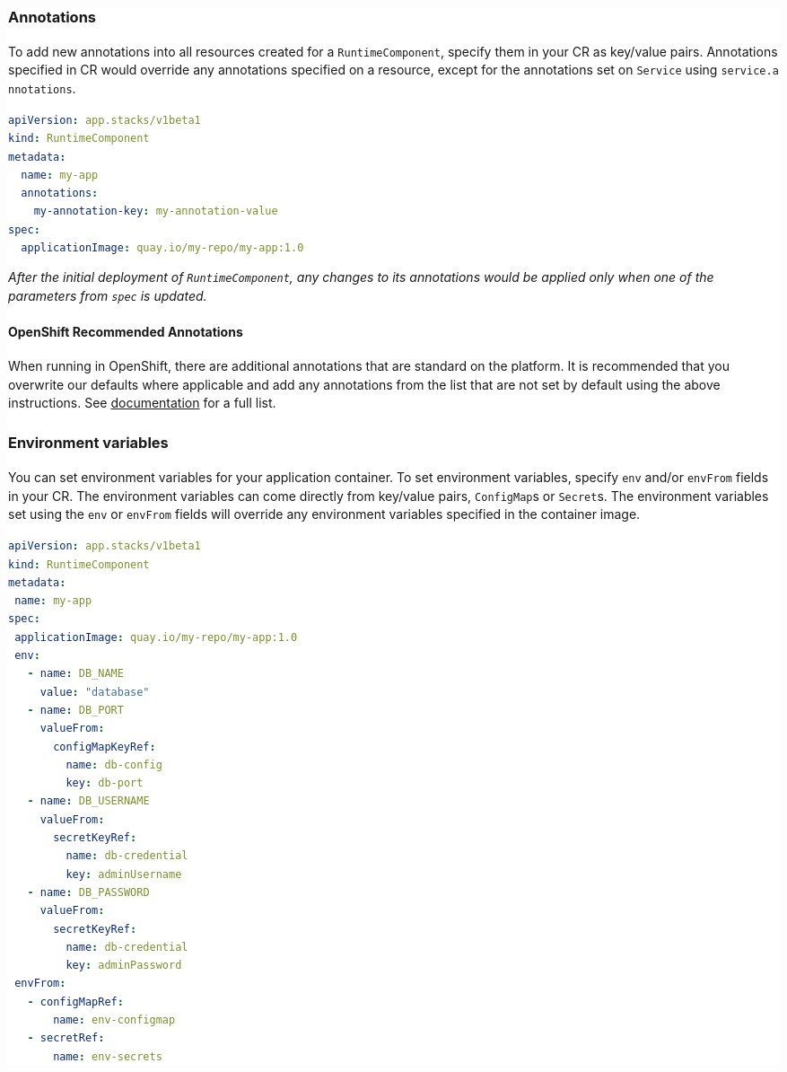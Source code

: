 ### Annotations

To add new annotations into all resources created for a `RuntimeComponent`, specify them in your CR as key/value pairs. Annotations specified in CR would override any annotations specified on a resource, except for the annotations set on `Service` using `service.annotations`.

```yaml
apiVersion: app.stacks/v1beta1
kind: RuntimeComponent
metadata:
  name: my-app
  annotations:
    my-annotation-key: my-annotation-value
spec:
  applicationImage: quay.io/my-repo/my-app:1.0
```

_After the initial deployment of `RuntimeComponent`, any changes to its annotations would be applied only when one of the parameters from `spec` is updated._

#### OpenShift Recommended Annotations

When running in OpenShift, there are additional annotations that are
standard on the platform. It is recommended that you overwrite our defaults
where applicable and add any annotations from the list that are not set by
default using the above instructions. See [documentation](https://github.com/gorkem/app-labels/blob/master/labels-annotation-for-openshift.adoc#labels) for a full list.

### Environment variables

You can set environment variables for your application container. To set
environment variables, specify `env` and/or `envFrom` fields in your CR. The
environment variables can come directly from key/value pairs, `ConfigMap`s or
`Secret`s. The environment variables set using the `env` or `envFrom` fields will
override any environment variables specified in the container image.

 ```yaml
apiVersion: app.stacks/v1beta1
kind: RuntimeComponent
metadata:
  name: my-app
spec:
  applicationImage: quay.io/my-repo/my-app:1.0
  env:
    - name: DB_NAME
      value: "database"
    - name: DB_PORT
      valueFrom:
        configMapKeyRef:
          name: db-config
          key: db-port
    - name: DB_USERNAME
      valueFrom:
        secretKeyRef:
          name: db-credential
          key: adminUsername
    - name: DB_PASSWORD
      valueFrom:
        secretKeyRef:
          name: db-credential
          key: adminPassword
  envFrom:
    - configMapRef:
        name: env-configmap
    - secretRef:
        name: env-secrets
 ```